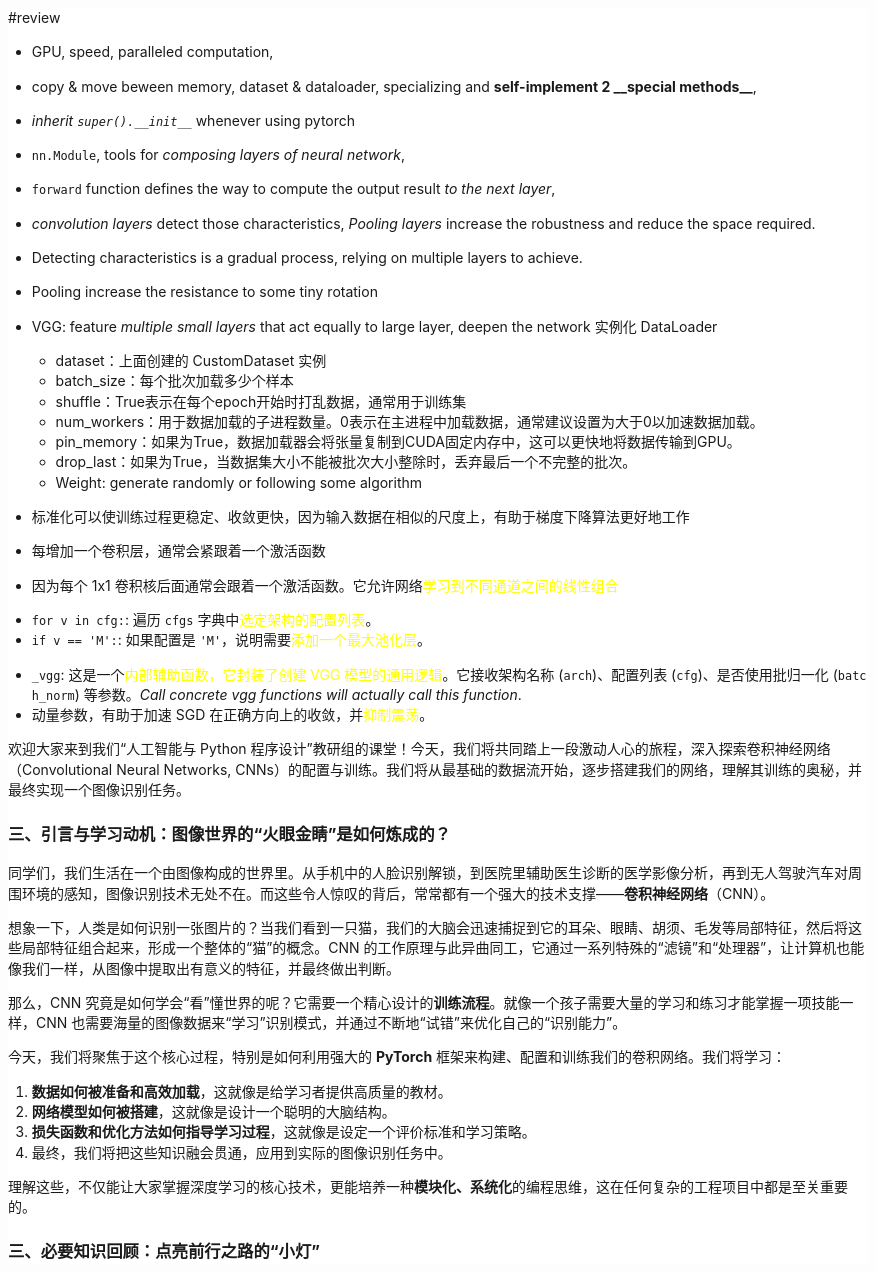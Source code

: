 #review 

- GPU, speed, paralleled computation, 
- copy & move beween memory, dataset & dataloader, specializing and **self-implement 2 \_\_special methods__**, 
- *inherit `super().__init__`* whenever using pytorch

- `nn.Module`, tools for *composing layers of neural network*, 
- `forward` function defines the way to compute the output result *to the next layer*, 
- *convolution layers* detect those characteristics, *Pooling layers* increase the robustness and reduce the space required.
- Detecting characteristics is a gradual process, relying on multiple layers to achieve.
- Pooling increase the resistance to some tiny rotation
- VGG: feature *multiple small layers* that act equally to large layer, deepen the network
实例化 DataLoader
	 - dataset：上面创建的 CustomDataset 实例
	 - batch_size：每个批次加载多少个样本
	 - shuffle：True表示在每个epoch开始时打乱数据，通常用于训练集
	 - num_workers：用于数据加载的子进程数量。0表示在主进程中加载数据，通常建议设置为大于0以加速数据加载。
	 - pin_memory：如果为True，数据加载器会将张量复制到CUDA固定内存中，这可以更快地将数据传输到GPU。
	 - drop_last：如果为True，当数据集大小不能被批次大小整除时，丢弃最后一个不完整的批次。
	- Weight: generate randomly or following some algorithm

- 标准化可以使训练过程更稳定、收敛更快，因为输入数据在相似的尺度上，有助于梯度下降算法更好地工作
- 每增加一个卷积层，通常会紧跟着一个激活函数
- 因为每个 1x1 卷积核后面通常会跟着一个激活函数。它允许网络<font color="#ffff00">学习到不同通道之间的线性组合</font>
*   `for v in cfg:`: 遍历 `cfgs` 字典中<font color="#ffff00">选定架构的配置列表</font>。
*   `if v == 'M':`: 如果配置是 `'M'`，说明需要<font color="#ffff00">添加一个最大池化层</font>。
-  `_vgg`: 这是一个<font color="#ffff00">内部辅助函数，它封装了创建 VGG 模型的通用逻辑</font>。它接收架构名称 (`arch`)、配置列表 (`cfg`)、是否使用批归一化 (`batch_norm`) 等参数。*Call concrete vgg functions will actually call this function*.
- 动量参数，有助于加速 SGD 在正确方向上的收敛，并<font color="#ffff00">抑制震荡</font>。

欢迎大家来到我们“人工智能与 Python 程序设计”教研组的课堂！今天，我们将共同踏上一段激动人心的旅程，深入探索卷积神经网络（Convolutional Neural Networks, CNNs）的配置与训练。我们将从最基础的数据流开始，逐步搭建我们的网络，理解其训练的奥秘，并最终实现一个图像识别任务。

### 三、引言与学习动机：图像世界的“火眼金睛”是如何炼成的？

同学们，我们生活在一个由图像构成的世界里。从手机中的人脸识别解锁，到医院里辅助医生诊断的医学影像分析，再到无人驾驶汽车对周围环境的感知，图像识别技术无处不在。而这些令人惊叹的背后，常常都有一个强大的技术支撑——**卷积神经网络**（CNN）。

想象一下，人类是如何识别一张图片的？当我们看到一只猫，我们的大脑会迅速捕捉到它的耳朵、眼睛、胡须、毛发等局部特征，然后将这些局部特征组合起来，形成一个整体的“猫”的概念。CNN 的工作原理与此异曲同工，它通过一系列特殊的“滤镜”和“处理器”，让计算机也能像我们一样，从图像中提取出有意义的特征，并最终做出判断。

那么，CNN 究竟是如何学会“看”懂世界的呢？它需要一个精心设计的**训练流程**。就像一个孩子需要大量的学习和练习才能掌握一项技能一样，CNN 也需要海量的图像数据来“学习”识别模式，并通过不断地“试错”来优化自己的“识别能力”。

今天，我们将聚焦于这个核心过程，特别是如何利用强大的 **PyTorch** 框架来构建、配置和训练我们的卷积网络。我们将学习：
1.  **数据如何被准备和高效加载**，这就像是给学习者提供高质量的教材。
2.  **网络模型如何被搭建**，这就像是设计一个聪明的大脑结构。
3.  **损失函数和优化方法如何指导学习过程**，这就像是设定一个评价标准和学习策略。
4.  最终，我们将把这些知识融会贯通，应用到实际的图像识别任务中。

理解这些，不仅能让大家掌握深度学习的核心技术，更能培养一种**模块化、系统化**的编程思维，这在任何复杂的工程项目中都是至关重要的。

### 三、必要知识回顾：点亮前行之路的“小灯”
